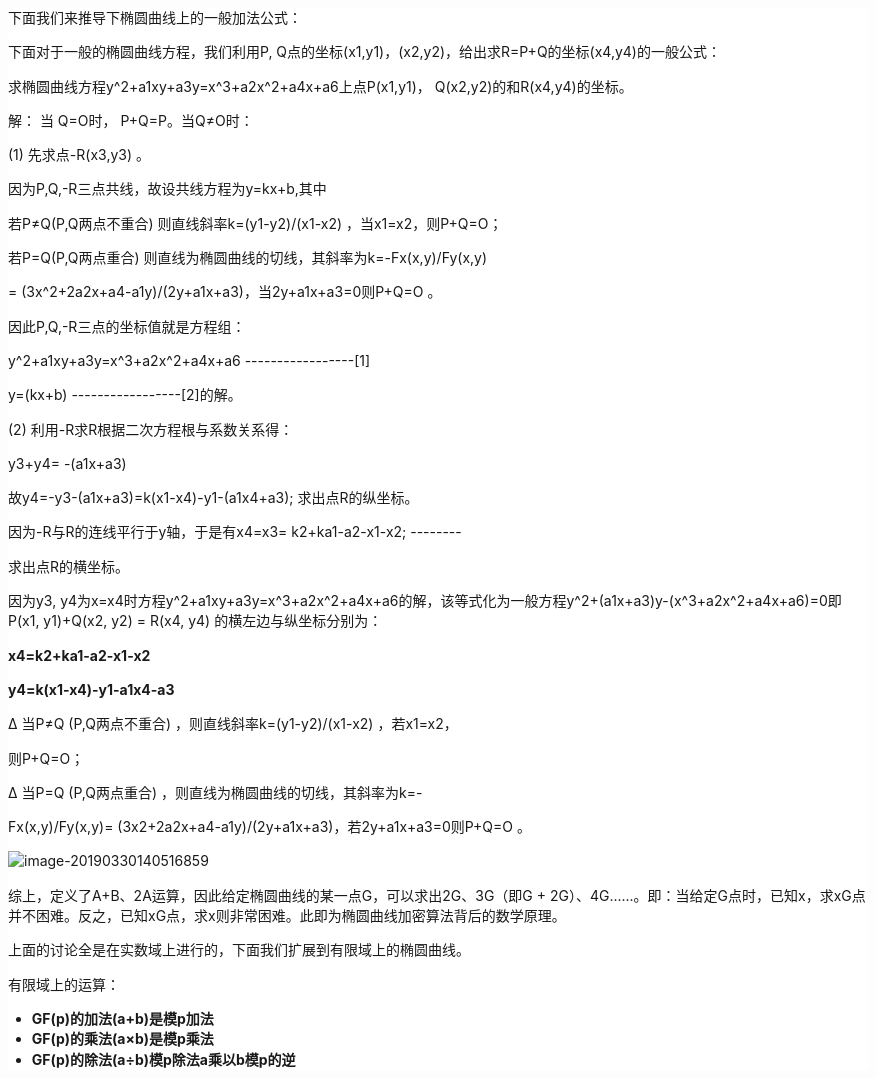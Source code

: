 

下面我们来推导下椭圆曲线上的一般加法公式：

下面对于一般的椭圆曲线方程，我们利用P, Q点的坐标(x1,y1)，(x2,y2)，给出求R=P+Q的坐标(x4,y4)的一般公式：

求椭圆曲线方程y^2+a1xy+a3y=x^3+a2x^2+a4x+a6上点P(x1,y1)， Q(x2,y2)的和R(x4,y4)的坐标。

解： 当 Q=O时， P+Q=P。当Q≠O时：

(1) 先求点-R(x3,y3) 。

因为P,Q,-R三点共线，故设共线方程为y=kx+b,其中

若P≠Q(P,Q两点不重合) 则直线斜率k=(y1-y2)/(x1-x2) ，当x1=x2，则P+Q=O；

若P=Q(P,Q两点重合) 则直线为椭圆曲线的切线，其斜率为k=-Fx(x,y)/Fy(x,y)

= (3x^2+2a2x+a4-a1y)/(2y+a1x+a3)，当2y+a1x+a3=0则P+Q=O 。

因此P,Q,-R三点的坐标值就是方程组：

y^2+a1xy+a3y=x^3+a2x^2+a4x+a6 -----------------[1]

y=(kx+b) -----------------[2]的解。

(2) 利用-R求R根据二次方程根与系数关系得：

y3+y4= -(a1x+a3)

故y4=-y3-(a1x+a3)=k(x1-x4)-y1-(a1x4+a3); 求出点R的纵坐标。

因为-R与R的连线平行于y轴，于是有x4=x3= k2+ka1-a2-x1-x2; --------

求出点R的横坐标。

因为y3, y4为x=x4时方程y^2+a1xy+a3y=x^3+a2x^2+a4x+a6的解，该等式化为一般方程y^2+(a1x+a3)y-(x^3+a2x^2+a4x+a6)=0即P(x1, y1)+Q(x2, y2) = R(x4, y4) 的横左边与纵坐标分别为： 

**x4=k2+ka1-a2-x1-x2**

**y4=k(x1-x4)-y1-a1x4-a3**

Δ 当P≠Q (P,Q两点不重合) ，则直线斜率k=(y1-y2)/(x1-x2) ，若x1=x2，

则P+Q=O；

Δ 当P=Q (P,Q两点重合) ，则直线为椭圆曲线的切线，其斜率为k=-

Fx(x,y)/Fy(x,y)= (3x2+2a2x+a4-a1y)/(2y+a1x+a3)，若2y+a1x+a3=0则P+Q=O 。

![image-20190330140516859](https://ws2.sinaimg.cn/large/006tKfTcly1g1kscswtl7j30nw0roawu.jpg)

综上，定义了A+B、2A运算，因此给定椭圆曲线的某一点G，可以求出2G、3G（即G + 2G）、4G......。即：当给定G点时，已知x，求xG点并不困难。反之，已知xG点，求x则非常困难。此即为椭圆曲线加密算法背后的数学原理。

上面的讨论全是在实数域上进行的，下面我们扩展到有限域上的椭圆曲线。

有限域上的运算：

- **GF(p)的加法(a+b)是模p加法**
- **GF(p)的乘法(a×b)是模p乘法**
- **GF(p)的除法(a÷b)模p除法a乘以b模p的逆**
